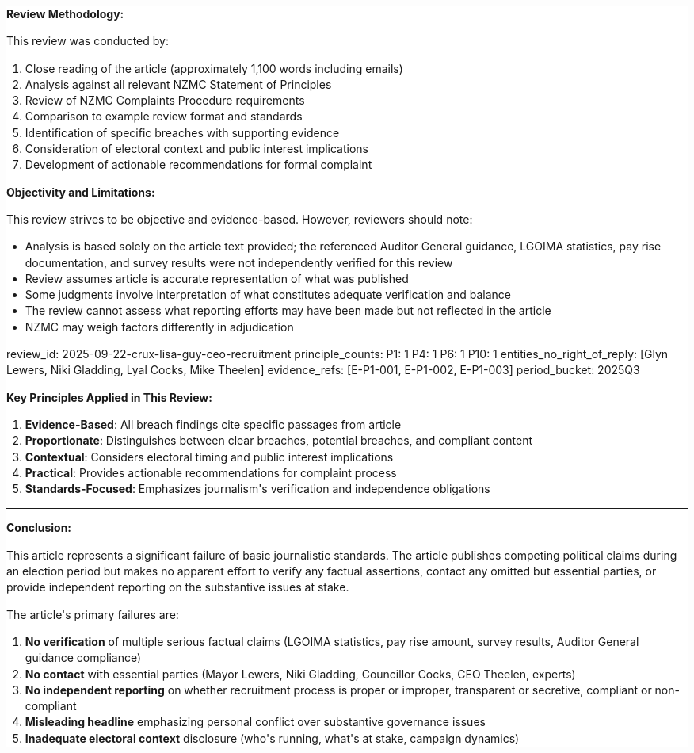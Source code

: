 
**Review Methodology:**

This review was conducted by:
1. Close reading of the article (approximately 1,100 words including emails)
2. Analysis against all relevant NZMC Statement of Principles
3. Review of NZMC Complaints Procedure requirements
4. Comparison to example review format and standards
5. Identification of specific breaches with supporting evidence
6. Consideration of electoral context and public interest implications
7. Development of actionable recommendations for formal complaint

**Objectivity and Limitations:**

This review strives to be objective and evidence-based. However, reviewers should note:
- Analysis is based solely on the article text provided; the referenced Auditor General guidance, LGOIMA statistics, pay rise documentation, and survey results were not independently verified for this review
- Review assumes article is accurate representation of what was published
- Some judgments involve interpretation of what constitutes adequate verification and balance
- The review cannot assess what reporting efforts may have been made but not reflected in the article
- NZMC may weigh factors differently in adjudication


review_id: 2025-09-22-crux-lisa-guy-ceo-recruitment
principle_counts:
  P1: 1
  P4: 1
  P6: 1
  P10: 1
entities_no_right_of_reply: [Glyn Lewers, Niki Gladding, Lyal Cocks, Mike Theelen]
evidence_refs: [E-P1-001, E-P1-002, E-P1-003]
period_bucket: 2025Q3


**Key Principles Applied in This Review:**

1. **Evidence-Based**: All breach findings cite specific passages from article
2. **Proportionate**: Distinguishes between clear breaches, potential breaches, and compliant content
3. **Contextual**: Considers electoral timing and public interest implications
4. **Practical**: Provides actionable recommendations for complaint process
5. **Standards-Focused**: Emphasizes journalism's verification and independence obligations

---

**Conclusion:**

This article represents a significant failure of basic journalistic standards. The article publishes competing political claims during an election period but makes no apparent effort to verify any factual assertions, contact any omitted but essential parties, or provide independent reporting on the substantive issues at stake.

The article's primary failures are:
1. **No verification** of multiple serious factual claims (LGOIMA statistics, pay rise amount, survey results, Auditor General guidance compliance)
2. **No contact** with essential parties (Mayor Lewers, Niki Gladding, Councillor Cocks, CEO Theelen, experts)
3. **No independent reporting** on whether recruitment process is proper or improper, transparent or secretive, compliant or non-compliant
4. **Misleading headline** emphasizing personal conflict over substantive governance issues
5. **Inadequate electoral context** disclosure (who's running, what's at stake, campaign dynamics)
